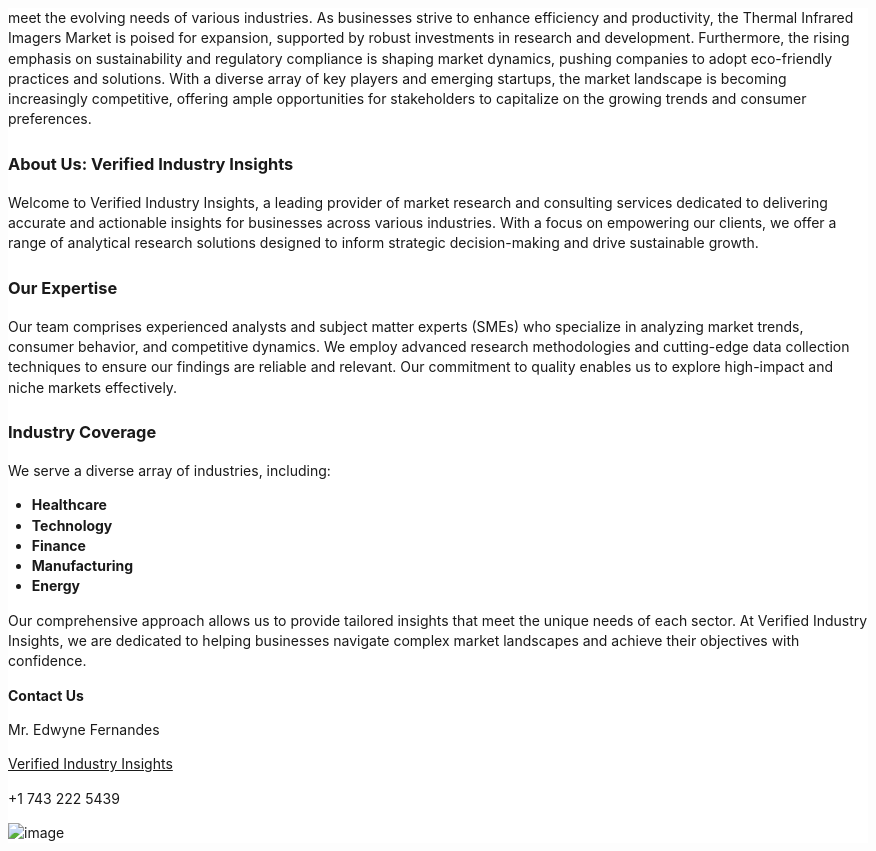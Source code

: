 meet the evolving needs of various industries. As businesses strive to enhance efficiency and productivity, the Thermal Infrared Imagers Market is poised for expansion, supported by robust investments in research and development. Furthermore, the rising emphasis on sustainability and regulatory compliance is shaping market dynamics, pushing companies to adopt eco-friendly practices and solutions. With a diverse array of key players and emerging startups, the market landscape is becoming increasingly competitive, offering ample opportunities for stakeholders to capitalize on the growing trends and consumer preferences.</p><h3>About Us: Verified Industry Insights</h3><p>Welcome to Verified Industry Insights, a leading provider of market research and consulting services dedicated to delivering accurate and actionable insights for businesses across various industries. With a focus on empowering our clients, we offer a range of analytical research solutions designed to inform strategic decision-making and drive sustainable growth.</p><h3>Our Expertise</h3><p>Our team comprises experienced analysts and subject matter experts (SMEs) who specialize in analyzing market trends, consumer behavior, and competitive dynamics. We employ advanced research methodologies and cutting-edge data collection techniques to ensure our findings are reliable and relevant. Our commitment to quality enables us to explore high-impact and niche markets effectively.</p><h3>Industry Coverage</h3><p>We serve a diverse array of industries, including:</p><ul><li><strong>Healthcare</strong></li><li><strong>Technology</strong></li><li><strong>Finance</strong></li><li><strong>Manufacturing</strong></li><li><strong>Energy</strong></li></ul><p>Our comprehensive approach allows us to provide tailored insights that meet the unique needs of each sector. At Verified Industry Insights, we are dedicated to helping businesses navigate complex market landscapes and achieve their objectives with confidence.</p><p><strong>Contact Us</strong></p><p>Mr. Edwyne Fernandes</p><p><a href="https://www.verifiedindustryinsights.com/">Verified Industry Insights</a></p><p>+1 743 222 5439</p>
![image](https://github.com/user-attachments/assets/6fae0ec6-c375-453d-9a56-f067d4775637)
